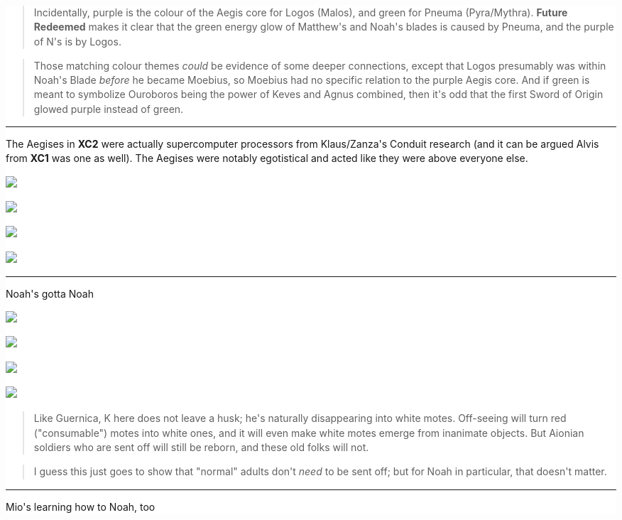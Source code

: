 > Incidentally, purple is the colour of the Aegis core for Logos (Malos), and green for Pneuma (Pyra/Mythra).  __Future Redeemed__ makes it clear that the green energy glow of Matthew's and Noah's blades is caused by Pneuma, and the purple of N's is by Logos.

> Those matching colour themes *could* be evidence of some deeper connections, except that Logos presumably was within Noah's Blade *before* he became Moebius, so Moebius had no specific relation to the purple Aegis core.  And if green is meant to symbolize Ouroboros being the power of Keves and Agnus combined, then it's odd that the first Sword of Origin glowed purple instead of green.

----

The Aegises in __XC2__ were actually supercomputer processors from Klaus/Zanza's Conduit research (and it can be argued Alvis from __XC1__ was one as well).  The Aegises were notably egotistical and acted like they were above everyone else.

<div class="imgblock" markdown="1">

![](%assets_url%/xc3/1556444299042111488-FZmZ1BqWYAMgmtE.jpg)

![](%assets_url%/xc3/1556444299042111488-FZmZ1UeXEAA5Jej.jpg)

![](%assets_url%/xc3/1556444299042111488-FZmZ1jtXoAExcmU.jpg)

![](%assets_url%/xc3/1556444299042111488-FZmZ1vJXEAA8hds.jpg)

</div>

----

Noah's gotta Noah

<div class="imgblock" markdown="1">

![](%assets_url%/xc3/1556472234331541504-FZmzPNDXgAADZgg.jpg)

![](%assets_url%/xc3/1556472234331541504-FZmzPX4X0AA1CV_.jpg)

![](%assets_url%/xc3/1556472234331541504-FZmzPnfXkAECBIX.jpg)

![](%assets_url%/xc3/1556472234331541504-FZmzP2XWYAUnenq.jpg)

</div>

> Like Guernica, K here does not leave a husk; he's naturally disappearing into white motes.  Off-seeing will turn red ("consumable") motes into white ones, and it will even make white motes emerge from inanimate objects.  But Aionian soldiers who are sent off will still be reborn, and these old folks will not.

> I guess this just goes to show that "normal" adults don't *need* to be sent off; but for Noah in particular, that doesn't matter.

----

Mio's learning how to Noah, too

<div class="imgblock" markdown="1">
